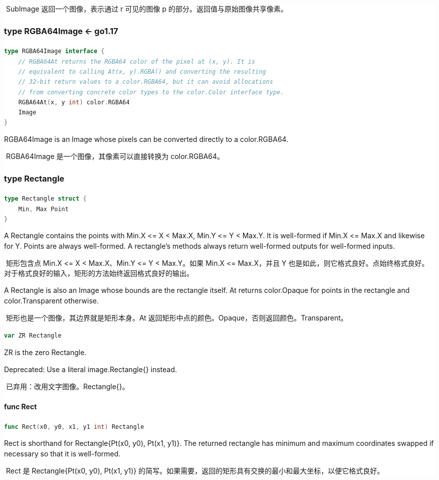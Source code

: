 ​	SubImage 返回一个图像，表示通过 r 可见的图像 p 的部分。返回值与原始图像共享像素。

### type RGBA64Image <- go1.17

```go
type RGBA64Image interface {
	// RGBA64At returns the RGBA64 color of the pixel at (x, y). It is
	// equivalent to calling At(x, y).RGBA() and converting the resulting
	// 32-bit return values to a color.RGBA64, but it can avoid allocations
	// from converting concrete color types to the color.Color interface type.
	RGBA64At(x, y int) color.RGBA64
	Image
}
```

RGBA64Image is an Image whose pixels can be converted directly to a color.RGBA64.

​	RGBA64Image 是一个图像，其像素可以直接转换为 color.RGBA64。

### type Rectangle

```go
type Rectangle struct {
	Min, Max Point
}
```

A Rectangle contains the points with Min.X <= X < Max.X, Min.Y <= Y < Max.Y. It is well-formed if Min.X <= Max.X and likewise for Y. Points are always well-formed. A rectangle’s methods always return well-formed outputs for well-formed inputs.

​	矩形包含点 Min.X <= X < Max.X、Min.Y <= Y < Max.Y。如果 Min.X <= Max.X，并且 Y 也是如此，则它格式良好。点始终格式良好。对于格式良好的输入，矩形的方法始终返回格式良好的输出。

A Rectangle is also an Image whose bounds are the rectangle itself. At returns color.Opaque for points in the rectangle and color.Transparent otherwise.

​	矩形也是一个图像，其边界就是矩形本身。At 返回矩形中点的颜色。Opaque，否则返回颜色。Transparent。

```go
var ZR Rectangle
```

ZR is the zero Rectangle.

Deprecated: Use a literal image.Rectangle{} instead.

​	已弃用：改用文字图像。Rectangle{}。

#### func Rect

```go
func Rect(x0, y0, x1, y1 int) Rectangle
```

Rect is shorthand for Rectangle{Pt(x0, y0), Pt(x1, y1)}. The returned rectangle has minimum and maximum coordinates swapped if necessary so that it is well-formed.

​	Rect 是 Rectangle{Pt(x0, y0), Pt(x1, y1)} 的简写。如果需要，返回的矩形具有交换的最小和最大坐标，以便它格式良好。
